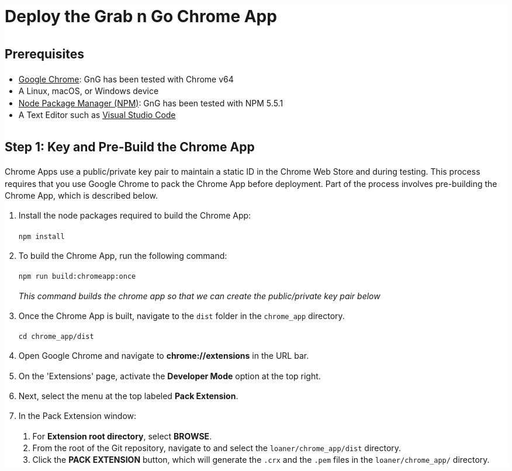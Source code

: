 # Deploy the Grab n Go Chrome App




## Prerequisites

*   [Google Chrome](https://www.google.com/chrome/): GnG has been tested with
    Chrome v64
*   A Linux, macOS, or Windows device
*   [Node Package Manager (NPM)](https://www.npmjs.com/get-npm): GnG has been
    tested with NPM 5.5.1
*   A Text Editor such as [Visual Studio Code](https://code.visualstudio.com/)

## Step 1: Key and Pre-Build the Chrome App

Chrome Apps use a public/private key pair to maintain a static ID in the Chrome
Web Store and during testing. This process requires that you use Google Chrome
to pack the Chrome App before deployment. Part of the process involves
pre-building the Chrome App, which is described below.

1.  Install the node packages required to build the Chrome App:

    ```
    npm install
    ```

1.  To build the Chrome App, run the following command:

    ```
    npm run build:chromeapp:once
    ```

    *This command builds the chrome app so that we can create the public/private
    key pair below*

1.  Once the Chrome App is built, navigate to the `dist` folder in the
    `chrome_app` directory.

    ```
    cd chrome_app/dist
    ```

1.  Open Google Chrome and navigate to **chrome://extensions** in the URL bar.

1.  On the 'Extensions' page, activate the **Developer Mode** option at the top
    right.

1.  Next, select the menu at the top labeled **Pack Extension**.

1.  In the Pack Extension window:

    1.  For **Extension root directory**, select **BROWSE**.
    1.  From the root of the Git repository, navigate to and select the
        `loaner/chrome_app/dist` directory.
    1.  Click the **PACK EXTENSION** button, which will generate the `.crx` and
        the `.pem` files in the `loaner/chrome_app/` directory.

